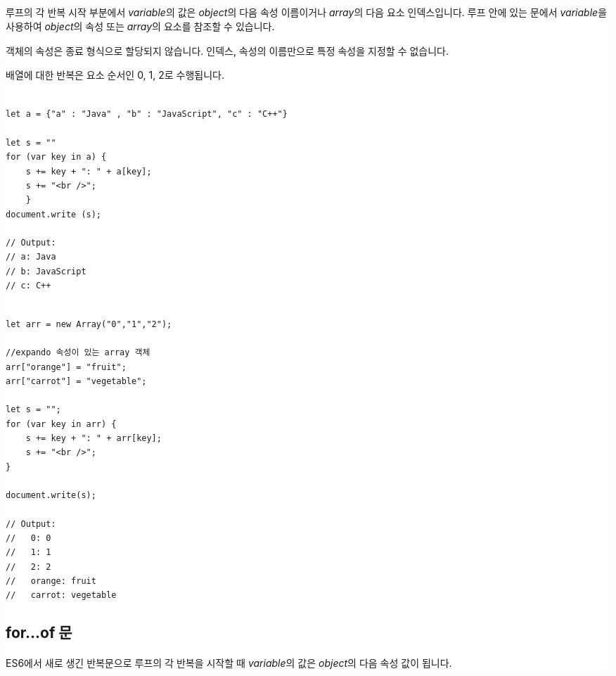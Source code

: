 루프의 각 반복 시작 부분에서 *variable*의 값은 *object*의 다음 속성 이름이거나 *array*의 다음 요소 인덱스입니다.
루프 안에 있는 문에서 *variable*을 사용하여 *object*의 속성 또는 *array*의 요소를 참조할 수 있습니다.

객체의 속성은 종료 형식으로 할당되지 않습니다. 인덱스, 속성의 이름만으로 특정 속성을 지정할 수 없습니다.

배열에 대한 반복은 요소 순서인 0, 1, 2로 수행됩니다.

```

let a = {"a" : "Java" , "b" : "JavaScript", "c" : "C++"}

let s = ""
for (var key in a) {
    s += key + ": " + a[key];
    s += "<br />";
    }
document.write (s);

// Output:
// a: Java
// b: JavaScript
// c: C++
```



```

let arr = new Array("0","1","2");

//expando 속성이 있는 array 객체
arr["orange"] = "fruit";
arr["carrot"] = "vegetable";

let s = "";
for (var key in arr) {
    s += key + ": " + arr[key];
    s += "<br />";
}

document.write(s);

// Output:
//   0: 0
//   1: 1
//   2: 2
//   orange: fruit
//   carrot: vegetable
```



## for...of 문

ES6에서 새로 생긴 반복문으로 루프의 각 반복을 시작할 때 *variable*의 값은 *object*의 다음 속성 값이 됩니다.
